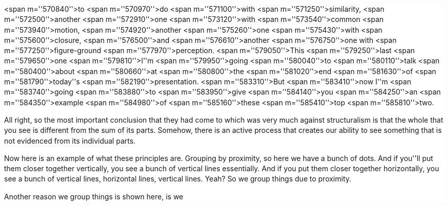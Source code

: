   <span m=''570840''>to</span> <span m=''570970''>do</span> <span m=''571100''>with</span>
  <span m=''571250''>similarity,</span> <span m=''572500''>another</span> <span m=''572910''>one</span>
  <span m=''573120''>with</span> <span m=''573540''>common</span> <span m=''573940''>motion,</span>
  <span m=''574920''>another</span> <span m=''575260''>one</span> <span m=''575430''>with</span>
  <span m=''575600''>closure,</span> <span m=''576500''>and</span> <span m=''576610''>another</span>
  <span m=''576750''>one with</span> <span m=''577250''>figure-ground</span> <span
  m=''577970''>perception.</span> <span m=''579050''>This</span> <span m=''579250''>last</span>
  <span m=''579650''>one</span> <span m=''579810''>I''m</span> <span m=''579950''>going</span>
  <span m=''580040''>to</span> <span m=''580110''>talk</span> <span m=''580400''>about</span>
  <span m=''580660''>at</span> <span m=''580800''>the</span> <span m=''581020''>end</span>
  <span m=''581630''>of</span> <span m=''581790''>today''s</span> <span m=''582190''>presentation.</span>
  <span m=''583310''>But</span> <span m=''583410''>now I''m</span> <span m=''583740''>going</span>
  <span m=''583880''>to</span> <span m=''583950''>give</span> <span m=''584140''>you</span>
  <span m=''584250''>an</span> <span m=''584350''>example</span> <span m=''584980''>of</span>
  <span m=''585160''>these</span> <span m=''585410''>top</span> <span m=''585810''>two.</span>
  </p><p><span m=''588560''>All</span> <span m=''588750''>right,</span> <span m=''589130''>so</span>
  <span m=''589800''>the</span> <span m=''589900''>most</span> <span m=''590260''>important</span>
  <span m=''591190''>conclusion</span> <span m=''592420''>that</span> <span m=''592750''>they
  had</span> <span m=''593060''>come</span> <span m=''593360''>to</span> <span m=''593490''>which</span>
  <span m=''593730''>was</span> <span m=''593960''>very</span> <span m=''594160''>much</span>
  <span m=''594380''>against</span> <span m=''594730''>structuralism</span> <span
  m=''595810''>is</span> <span m=''596320''>that</span> <span m=''596540''>the</span>
  <span m=''596630''>whole</span> <span m=''597620''>that</span> <span m=''597810''>you</span>
  <span m=''597940''>see</span> <span m=''598470''>is</span> <span m=''598680''>different</span>
  <span m=''599270''>from</span> <span m=''599480''>the</span> <span m=''599580''>sum
  of</span> <span m=''600060''>its parts.</span> <span m=''600880''>Somehow,</span>
  <span m=''601370''>there is</span> <span m=''601620''>an</span> <span m=''601850''>active</span>
  <span m=''602320''>process</span> <span m=''603310''>that</span> <span m=''604100''>creates</span>
  <span m=''604570''>our</span> <span m=''604670''>ability</span> <span m=''605120''>to</span>
  <span m=''605250''>see</span> <span m=''605500''>something</span> <span m=''606440''>that</span>
  <span m=''606970''>is</span> <span m=''607200''>not</span> <span m=''607490''>evidenced</span>
  <span m=''608000''>from</span> <span m=''608260''>its</span> <span m=''608770''>individual</span>
  <span m=''609320''>parts.</span> </p><p><span m=''610220''>Now</span> <span m=''610370''>here
  is</span> <span m=''610850''>an</span> <span m=''610980''>example</span> <span m=''611610''>of</span>
  <span m=''612010''>what</span> <span m=''612260''>these</span> <span m=''612630''>principles</span>
  <span m=''613290''>are.</span> <span m=''613930''>Grouping</span> <span m=''615130''>by</span>
  <span m=''615430''>proximity,</span> <span m=''616490''>so</span> <span m=''616690''>here</span>
  <span m=''616930''>we</span> <span m=''617050''>have</span> <span m=''617200''>a</span>
  <span m=''617260''>bunch</span> <span m=''617580''>of</span> <span m=''617720''>dots.</span>
  <span m=''618240''>And</span> <span m=''618640''>if</span> <span m=''618780''>you''ll</span>
  <span m=''619120''>put</span> <span m=''619290''>them</span> <span m=''619440''>closer</span>
  <span m=''619930''>together</span> <span m=''620400''>vertically,</span> <span m=''621380''>you</span>
  <span m=''621480''>see</span> <span m=''621710''>a</span> <span m=''621770''>bunch</span>
  <span m=''622000''>of</span> <span m=''622130''>vertical</span> <span m=''622680''>lines</span>
  <span m=''623080''>essentially.</span> <span m=''624150''>And</span> <span m=''624310''>if</span>
  <span m=''624410''>you</span> <span m=''624530''>put</span> <span m=''624680''>them</span>
  <span m=''624850''>closer</span> <span m=''625240''>together</span> <span m=''625620''>horizontally,</span>
  <span m=''626760''>you</span> <span m=''626870''>see</span> <span m=''627510''>a</span>
  <span m=''627600''>bunch</span> <span m=''627880''>of</span> <span m=''628000''>vertical</span>
  <span m=''628490''>lines,</span> <span m=''628760''>horizontal</span> <span m=''629270''>lines,</span>
  <span m=''629530''>vertical</span> <span m=''629950''>lines.</span> <span m=''630756''>Yeah?</span>
  <span m=''631490''>So</span> <span m=''633200''>we</span> <span m=''633430''>group</span>
  <span m=''633950''>things</span> <span m=''635250''>due</span> <span m=''635570''>to</span>
  <span m=''635750''>proximity.</span> </p><p><span m=''636980''>Another</span> <span
  m=''637450''>reason</span> <span m=''637910''>we</span> <span m=''638040''>group</span>
  <span m=''638420''>things</span> <span m=''638860''>is</span> <span m=''638960''>shown</span>
  <span m=''639400''>here,</span> <span m=''640170''>is</span> <span m=''640370''>we</span>